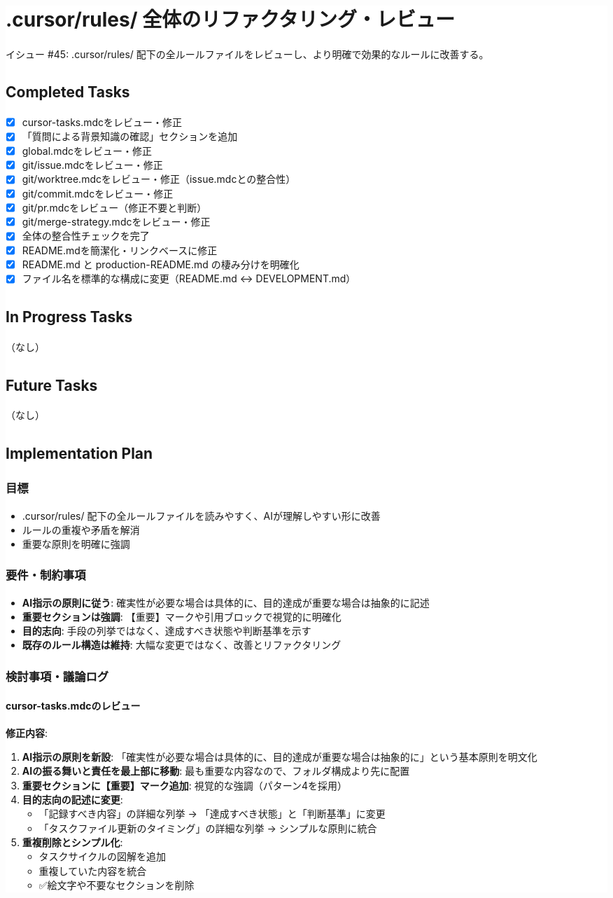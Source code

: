 # .cursor/rules/ 全体のリファクタリング・レビュー

イシュー #45: .cursor/rules/ 配下の全ルールファイルをレビューし、より明確で効果的なルールに改善する。

## Completed Tasks

- [x] cursor-tasks.mdcをレビュー・修正
- [x] 「質問による背景知識の確認」セクションを追加
- [x] global.mdcをレビュー・修正
- [x] git/issue.mdcをレビュー・修正
- [x] git/worktree.mdcをレビュー・修正（issue.mdcとの整合性）
- [x] git/commit.mdcをレビュー・修正
- [x] git/pr.mdcをレビュー（修正不要と判断）
- [x] git/merge-strategy.mdcをレビュー・修正
- [x] 全体の整合性チェックを完了
- [x] README.mdを簡潔化・リンクベースに修正
- [x] README.md と production-README.md の棲み分けを明確化
- [x] ファイル名を標準的な構成に変更（README.md ↔ DEVELOPMENT.md）

## In Progress Tasks

（なし）

## Future Tasks

（なし）

## Implementation Plan

### 目標

- .cursor/rules/ 配下の全ルールファイルを読みやすく、AIが理解しやすい形に改善
- ルールの重複や矛盾を解消
- 重要な原則を明確に強調

### 要件・制約事項

- **AI指示の原則に従う**: 確実性が必要な場合は具体的に、目的達成が重要な場合は抽象的に記述
- **重要セクションは強調**: 【重要】マークや引用ブロックで視覚的に明確化
- **目的志向**: 手段の列挙ではなく、達成すべき状態や判断基準を示す
- **既存のルール構造は維持**: 大幅な変更ではなく、改善とリファクタリング

### 検討事項・議論ログ

#### cursor-tasks.mdcのレビュー

**修正内容**:
1. **AI指示の原則を新設**: 「確実性が必要な場合は具体的に、目的達成が重要な場合は抽象的に」という基本原則を明文化
2. **AIの振る舞いと責任を最上部に移動**: 最も重要な内容なので、フォルダ構成より先に配置
3. **重要セクションに【重要】マーク追加**: 視覚的な強調（パターン4を採用）
4. **目的志向の記述に変更**: 
   - 「記録すべき内容」の詳細な列挙 → 「達成すべき状態」と「判断基準」に変更
   - 「タスクファイル更新のタイミング」の詳細な列挙 → シンプルな原則に統合
5. **重複削除とシンプル化**: 
   - タスクサイクルの図解を追加
   - 重複していた内容を統合
   - ✅絵文字や不要なセクションを削除
